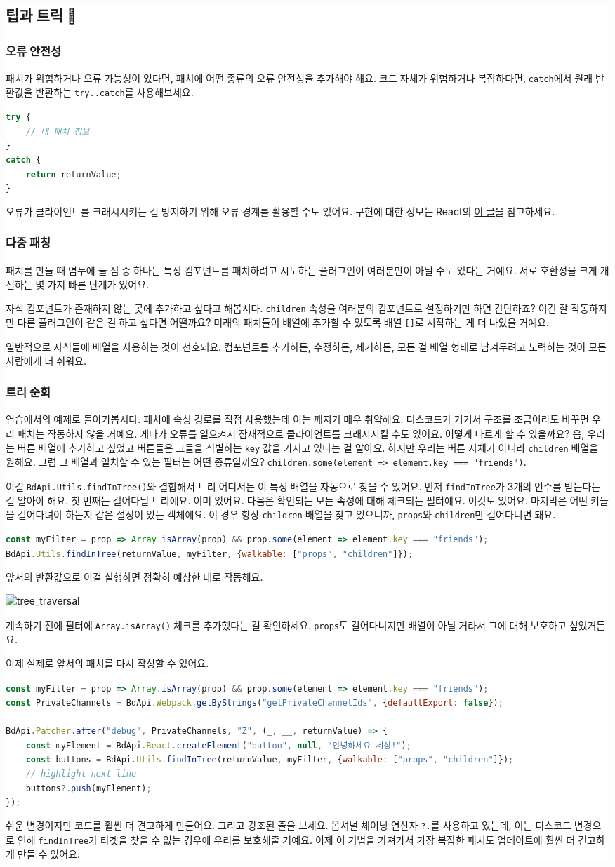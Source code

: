 ## 팁과 트릭 💫

### 오류 안전성

패치가 위험하거나 오류 가능성이 있다면, 패치에 어떤 종류의 오류 안전성을 추가해야 해요. 코드 자체가 위험하거나 복잡하다면, `catch`에서 원래 반환값을 반환하는 `try..catch`를 사용해보세요.

```js
try {
    // 내 패치 정보
}
catch {
    return returnValue;
}
```

오류가 클라이언트를 크래시시키는 걸 방지하기 위해 오류 경계를 활용할 수도 있어요. 구현에 대한 정보는 React의 [이 글](https://react.dev/reference/react/Component#catching-rendering-errors-with-an-error-boundary)을 참고하세요.

### 다중 패칭

패치를 만들 때 염두에 둘 점 중 하나는 특정 컴포넌트를 패치하려고 시도하는 플러그인이 여러분만이 아닐 수도 있다는 거예요. 서로 호환성을 크게 개선하는 몇 가지 빠른 단계가 있어요.

자식 컴포넌트가 존재하지 않는 곳에 추가하고 싶다고 해봅시다. `children` 속성을 여러분의 컴포넌트로 설정하기만 하면 간단하죠? 이건 잘 작동하지만 다른 플러그인이 같은 걸 하고 싶다면 어떨까요? 미래의 패치들이 배열에 추가할 수 있도록 배열 `[]`로 시작하는 게 더 나았을 거예요.

일반적으로 자식들에 배열을 사용하는 것이 선호돼요. 컴포넌트를 추가하든, 수정하든, 제거하든, 모든 걸 배열 형태로 남겨두려고 노력하는 것이 모든 사람에게 더 쉬워요.

### 트리 순회

연습에서의 예제로 돌아가봅시다. 패치에 속성 경로를 직접 사용했는데 이는 깨지기 매우 취약해요. 디스코드가 거기서 구조를 조금이라도 바꾸면 우리 패치는 작동하지 않을 거예요. 게다가 오류를 일으켜서 잠재적으로 클라이언트를 크래시시킬 수도 있어요. 어떻게 다르게 할 수 있을까요? 음, 우리는 버튼 배열에 추가하고 싶었고 버튼들은 그들을 식별하는 `key` 값을 가지고 있다는 걸 알아요. 하지만 우리는 버튼 자체가 아니라 `children` 배열을 원해요. 그럼 그 배열과 일치할 수 있는 필터는 어떤 종류일까요? `children.some(element => element.key === "friends")`.

이걸 `BdApi.Utils.findInTree()`와 결합해서 트리 어디서든 이 특정 배열을 자동으로 찾을 수 있어요. 먼저 `findInTree`가 3개의 인수를 받는다는 걸 알아야 해요. 첫 번째는 걸어다닐 트리예요. 이미 있어요. 다음은 확인되는 모든 속성에 대해 체크되는 필터예요. 이것도 있어요. 마지막은 어떤 키들을 걸어다녀야 하는지 같은 설정이 있는 객체예요. 이 경우 항상 `children` 배열을 찾고 있으니까, `props`와 `children`만 걸어다니면 돼요.

```js
const myFilter = prop => Array.isArray(prop) && prop.some(element => element.key === "friends");
BdApi.Utils.findInTree(returnValue, myFilter, {walkable: ["props", "children"]});
```

앞서의 반환값으로 이걸 실행하면 정확히 예상한 대로 작동해요.

![tree_traversal](./img/tree_traversal.png)

계속하기 전에 필터에 `Array.isArray()` 체크를 추가했다는 걸 확인하세요. `props`도 걸어다니지만 배열이 아닐 거라서 그에 대해 보호하고 싶었거든요.

이제 실제로 앞서의 패치를 다시 작성할 수 있어요.

```js
const myFilter = prop => Array.isArray(prop) && prop.some(element => element.key === "friends");
const PrivateChannels = BdApi.Webpack.getByStrings("getPrivateChannelIds", {defaultExport: false});

BdApi.Patcher.after("debug", PrivateChannels, "Z", (_, __, returnValue) => {
    const myElement = BdApi.React.createElement("button", null, "안녕하세요 세상!");
    const buttons = BdApi.Utils.findInTree(returnValue, myFilter, {walkable: ["props", "children"]});
    // highlight-next-line
    buttons?.push(myElement);
});
```

쉬운 변경이지만 코드를 훨씬 더 견고하게 만들어요. 그리고 강조된 줄을 보세요. 옵셔널 체이닝 연산자 `?.`를 사용하고 있는데, 이는 디스코드 변경으로 인해 `findInTree`가 타겟을 찾을 수 없는 경우에 우리를 보호해줄 거예요. 이제 이 기법을 가져가서 가장 복잡한 패치도 업데이트에 훨씬 더 견고하게 만들 수 있어요.